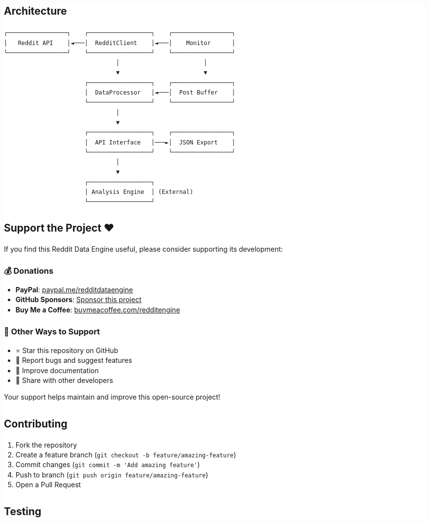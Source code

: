 ## Architecture

```
┌─────────────────┐    ┌──────────────────┐    ┌─────────────────┐
│   Reddit API    │◄───│  RedditClient    │◄───│    Monitor      │
└─────────────────┘    └──────────────────┘    └─────────────────┘
                                │                        │
                                ▼                        ▼
                       ┌──────────────────┐    ┌─────────────────┐
                       │  DataProcessor   │◄───│  Post Buffer    │
                       └──────────────────┘    └─────────────────┘
                                │
                                ▼
                       ┌──────────────────┐    ┌─────────────────┐
                       │  API Interface   │───►│  JSON Export    │
                       └──────────────────┘    └─────────────────┘
                                │
                                ▼
                       ┌──────────────────┐
                       │ Analysis Engine  │ (External)
                       └──────────────────┘
```

## Support the Project ❤️

If you find this Reddit Data Engine useful, please consider supporting its development:

### 💰 Donations
- **PayPal**: [paypal.me/redditdataengine](https://paypal.me/redditdataengine)
- **GitHub Sponsors**: [Sponsor this project](https://github.com/sponsors/yourusername)
- **Buy Me a Coffee**: [buymeacoffee.com/redditengine](https://buymeacoffee.com/redditengine)

### 🌟 Other Ways to Support
- ⭐ Star this repository on GitHub
- 🐛 Report bugs and suggest features  
- 📖 Improve documentation
- 🔄 Share with other developers

Your support helps maintain and improve this open-source project!

## Contributing

1. Fork the repository
2. Create a feature branch (`git checkout -b feature/amazing-feature`)
3. Commit changes (`git commit -m 'Add amazing feature'`)
4. Push to branch (`git push origin feature/amazing-feature`)  
5. Open a Pull Request

## Testing
